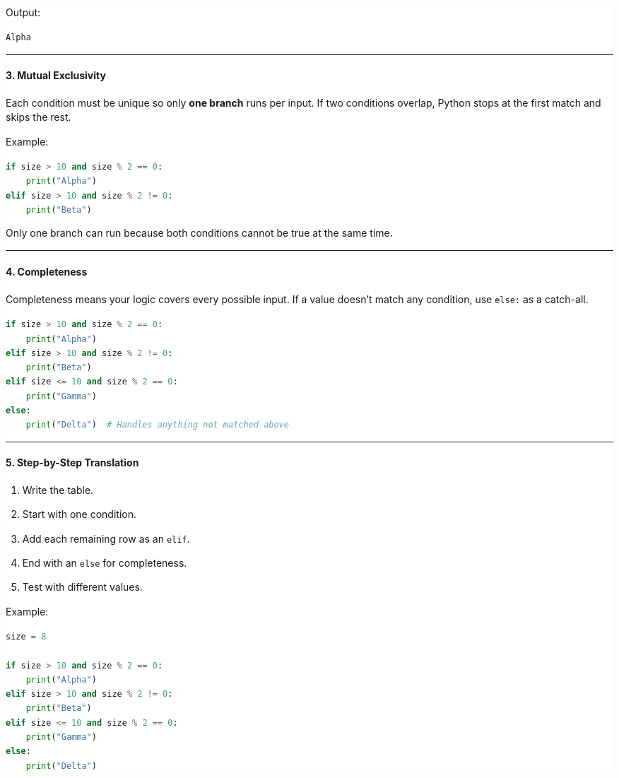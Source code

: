 Output:

```plaintext
Alpha
```

---

#### **3. Mutual Exclusivity**

Each condition must be unique so only **one branch** runs per input.
If two conditions overlap, Python stops at the first match and skips the rest.

Example:

```python
if size > 10 and size % 2 == 0:
    print("Alpha")
elif size > 10 and size % 2 != 0:
    print("Beta")
```

Only one branch can run because both conditions cannot be true at the same time.

---

#### **4. Completeness**

Completeness means your logic covers every possible input.
If a value doesn’t match any condition, use `else:` as a catch-all.

```python
if size > 10 and size % 2 == 0:
    print("Alpha")
elif size > 10 and size % 2 != 0:
    print("Beta")
elif size <= 10 and size % 2 == 0:
    print("Gamma")
else:
    print("Delta")  # Handles anything not matched above
```

---

#### **5. Step-by-Step Translation**

1. Write the table.

2. Start with one condition.

3. Add each remaining row as an `elif`.

4. End with an `else` for completeness.

5. Test with different values.

Example:

```python
size = 8

if size > 10 and size % 2 == 0:
    print("Alpha")
elif size > 10 and size % 2 != 0:
    print("Beta")
elif size <= 10 and size % 2 == 0:
    print("Gamma")
else:
    print("Delta")
```
